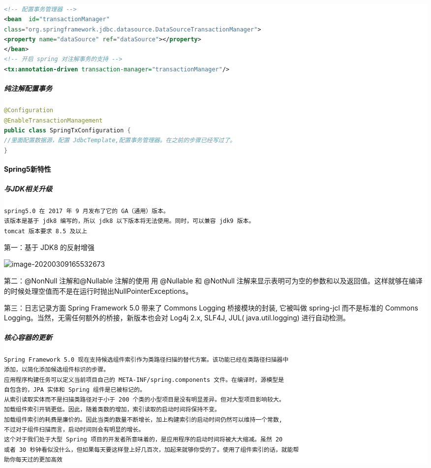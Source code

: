 ```xml
<!-- 配置事务管理器 -->
<bean  id="transactionManager"
class="org.springframework.jdbc.datasource.DataSourceTransactionManager">
<property name="dataSource" ref="dataSource"></property>
</bean>
<!-- 开启 spring 对注解事务的支持 -->
<tx:annotation-driven transaction-manager="transactionManager"/>
```

##### 纯注解配置事务

```java
@Configuration
@EnableTransactionManagement
public class SpringTxConfiguration {
//里面配置数据源，配置 JdbcTemplate,配置事务管理器。在之前的步骤已经写过了。
}
```

#### Spring5新特性

##### 与JDK相关升级

```
spring5.0 在 2017 年 9 月发布了它的 GA（通用）版本。
该版本是基于 jdk8 编写的，所以 jdk8 以下版本将无法使用。同时，可以兼容 jdk9 版本。
tomcat 版本要求 8.5 及以上
```

第一：基于 JDK8 的反射增强

![image-20200309165532673](/../assets/pic/2018-07-06-Spring%E5%9F%BA%E7%A1%80%E7%9F%A5%E8%AF%86/image-20200309165532673.png)

第二：@NonNull 注解和@Nullable 注解的使用
用 @Nullable 和 @NotNull 注解来显示表明可为空的参数和以及返回值。这样就够在编译的时候处理空值而不是在运行时抛出NullPointerExceptions。

第三：日志记录方面
Spring Framework 5.0 带来了 Commons Logging 桥接模块的封装, 它被叫做 spring-jcl 而不是标准的 Commons Logging。当然，无需任何额外的桥接，新版本也会对 Log4j 2.x, SLF4J, JUL( java.util.logging) 进行自动检测。

##### 核心容器的更新

```
Spring Framework 5.0 现在支持候选组件索引作为类路径扫描的替代方案。该功能已经在类路径扫描器中
添加，以简化添加候选组件标识的步骤。
应用程序构建任务可以定义当前项目自己的 META-INF/spring.components 文件。在编译时，源模型是
自包含的，JPA 实体和 Spring 组件是已被标记的。
从索引读取实体而不是扫描类路径对于小于 200 个类的小型项目是没有明显差异。但对大型项目影响较大。
加载组件索引开销更低。因此，随着类数的增加，索引读取的启动时间将保持不变。
加载组件索引的耗费是廉价的。因此当类的数量不断增长，加上构建索引的启动时间仍然可以维持一个常数,
不过对于组件扫描而言，启动时间则会有明显的增长。
这个对于我们处于大型 Spring 项目的开发者所意味着的，是应用程序的启动时间将被大大缩减。虽然 20
或者 30 秒钟看似没什么，但如果每天要这样登上好几百次，加起来就够你受的了。使用了组件索引的话，就能帮
助你每天过的更加高效
```
